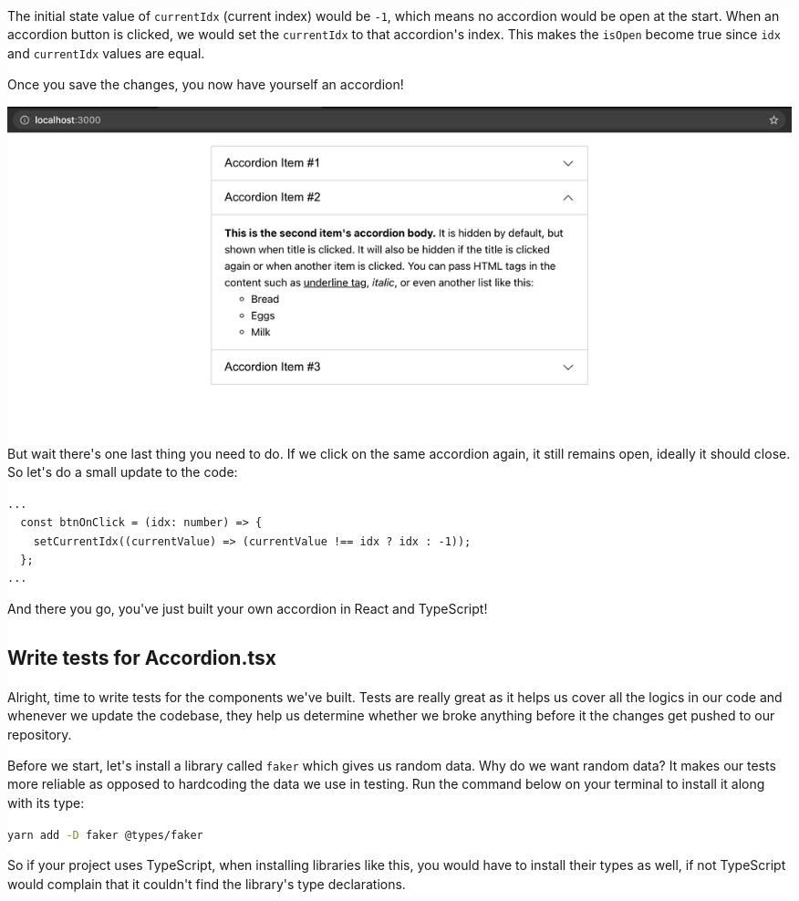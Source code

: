 The initial state value of `currentIdx` (current index) would be `-1`, which means no accordion would be open at the start. When an accordion button is clicked, we would set the `currentIdx` to that accordion's index. This makes the `isOpen` become true since `idx` and `currentIdx` values are equal.

Once you save the changes, you now have yourself an accordion!

![Screenshot of accordion with one opened in React and TypeScript](/images/posts/how-to-create-your-own-accordion-in-react-and-typescript-with-tests/accordion-open-one-at-a-time.png)

But wait there's one last thing you need to do. If we click on the same accordion again, it still remains open, ideally it should close. So let's do a small update to the code:

```tsx
...
  const btnOnClick = (idx: number) => {
    setCurrentIdx((currentValue) => (currentValue !== idx ? idx : -1));
  };
...
```

And there you go, you've just built your own accordion in React and TypeScript!

## Write tests for Accordion.tsx

Alright, time to write tests for the components we've built. Tests are really great as it helps us cover all the logics in our code and whenever we update the codebase, they help us determine whether we broke anything before it the changes get pushed to our repository.

Before we start, let's install a library called `faker` which gives us random data. Why do we want random data? It makes our tests more reliable as opposed to hardcoding the data we use in testing. Run the command below on your terminal to install it along with its type:

```bash
yarn add -D faker @types/faker
```

So if your project uses TypeScript, when installing libraries like this, you would have to install their types as well, if not TypeScript would complain that it couldn't find the library's type declarations.
